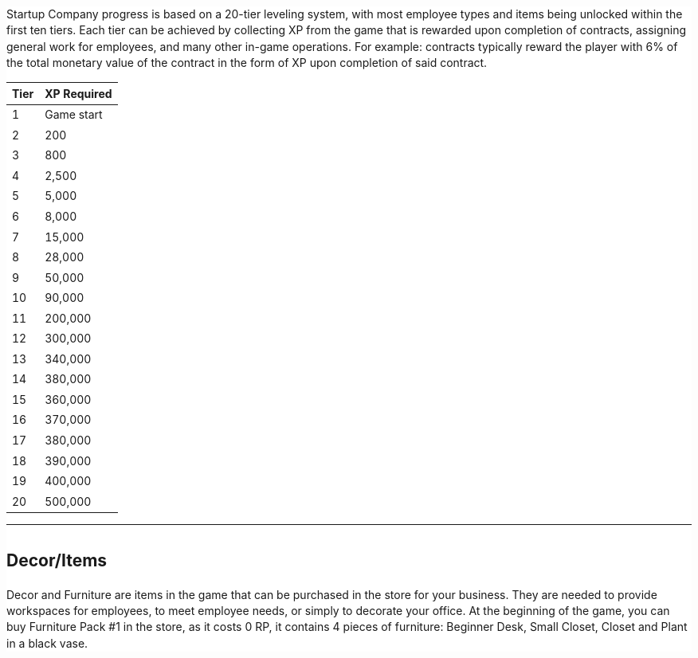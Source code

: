 Startup Company progress is based on a 20-tier leveling system, with most employee types and items being unlocked within the first ten tiers. Each tier can be achieved by collecting XP from the game that is rewarded upon completion of contracts, assigning general work for employees, and many other in-game operations. For example: contracts typically reward the player with 6% of the total monetary value of the contract in the form of XP upon completion of said contract.

| Tier | XP Required |
| --- | --- |
| 1 | Game start |
| 2 | 200 |
| 3 | 800 |
| 4 | 2,500 |
| 5 | 5,000 |
| 6 | 8,000 |
| 7 | 15,000 |
| 8 | 28,000 |
| 9 | 50,000 |
| 10 | 90,000 |
| 11 | 200,000 |
| 12 | 300,000 |
| 13 | 340,000 |
| 14 | 380,000 |
| 15 | 360,000 |
| 16 | 370,000 |
| 17 | 380,000 |
| 18 | 390,000 |
| 19 | 400,000 |
| 20 | 500,000 |

---

## Decor/Items

Decor and Furniture are items in the game that can be purchased in the store for your business. They are needed to provide workspaces for employees, to meet employee needs, or simply to decorate your office. At the beginning of the game, you can buy Furniture Pack #1 in the store, as it costs 0 RP, it contains 4 pieces of furniture: Beginner Desk, Small Closet, Closet and Plant in a black vase.

